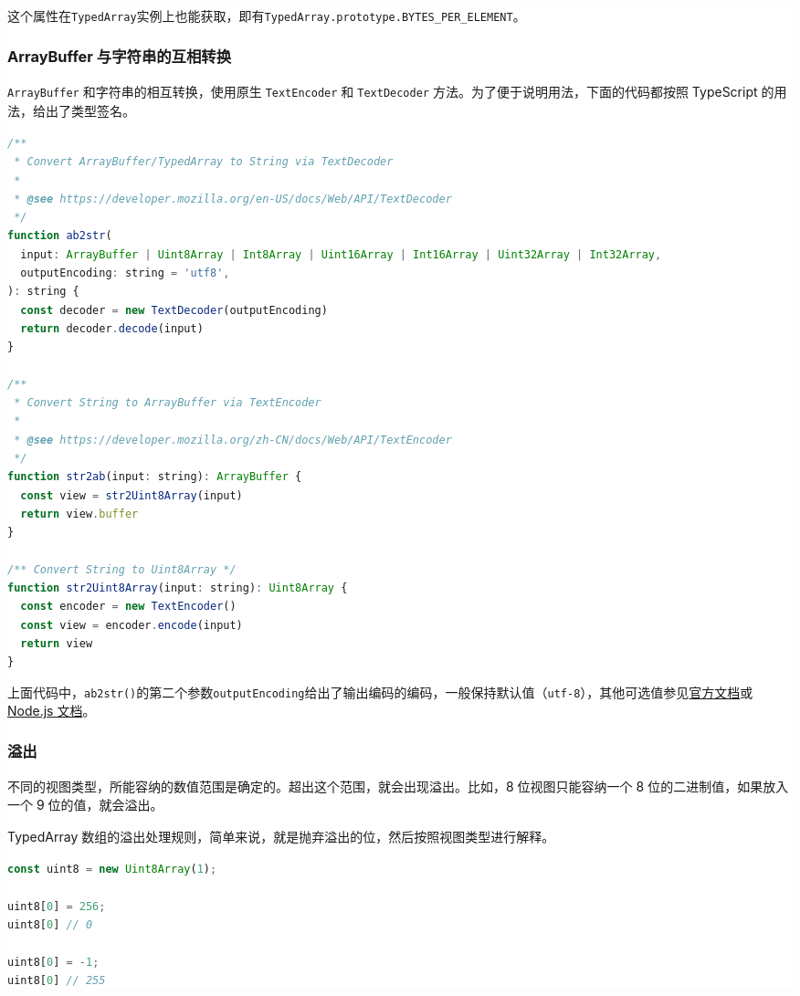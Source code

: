 这个属性在`TypedArray`实例上也能获取，即有`TypedArray.prototype.BYTES_PER_ELEMENT`。

### ArrayBuffer 与字符串的互相转换

`ArrayBuffer` 和字符串的相互转换，使用原生 `TextEncoder` 和 `TextDecoder` 方法。为了便于说明用法，下面的代码都按照 TypeScript 的用法，给出了类型签名。

```javascript
/**
 * Convert ArrayBuffer/TypedArray to String via TextDecoder
 *
 * @see https://developer.mozilla.org/en-US/docs/Web/API/TextDecoder
 */
function ab2str(
  input: ArrayBuffer | Uint8Array | Int8Array | Uint16Array | Int16Array | Uint32Array | Int32Array,
  outputEncoding: string = 'utf8',
): string {
  const decoder = new TextDecoder(outputEncoding)
  return decoder.decode(input)
}

/**
 * Convert String to ArrayBuffer via TextEncoder
 *
 * @see https://developer.mozilla.org/zh-CN/docs/Web/API/TextEncoder
 */
function str2ab(input: string): ArrayBuffer {
  const view = str2Uint8Array(input)
  return view.buffer
}

/** Convert String to Uint8Array */
function str2Uint8Array(input: string): Uint8Array {
  const encoder = new TextEncoder()
  const view = encoder.encode(input)
  return view
}
```

上面代码中，`ab2str()`的第二个参数`outputEncoding`给出了输出编码的编码，一般保持默认值（`utf-8`），其他可选值参见[官方文档](https://encoding.spec.whatwg.org)或 [Node.js 文档](https://nodejs.org/api/util.html#util_whatwg_supported_encodings)。

### 溢出

不同的视图类型，所能容纳的数值范围是确定的。超出这个范围，就会出现溢出。比如，8 位视图只能容纳一个 8 位的二进制值，如果放入一个 9 位的值，就会溢出。

TypedArray 数组的溢出处理规则，简单来说，就是抛弃溢出的位，然后按照视图类型进行解释。

```javascript
const uint8 = new Uint8Array(1);

uint8[0] = 256;
uint8[0] // 0

uint8[0] = -1;
uint8[0] // 255
```
